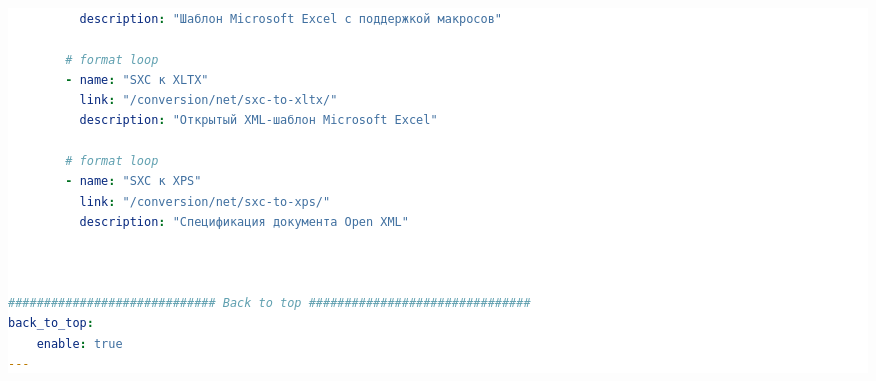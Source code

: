 ```yaml
          description: "Шаблон Microsoft Excel с поддержкой макросов"

        # format loop
        - name: "SXC к XLTX"
          link: "/conversion/net/sxc-to-xltx/"
          description: "Открытый XML-шаблон Microsoft Excel"

        # format loop
        - name: "SXC к XPS"
          link: "/conversion/net/sxc-to-xps/"
          description: "Спецификация документа Open XML"



############################# Back to top ###############################
back_to_top:
    enable: true
---
```

